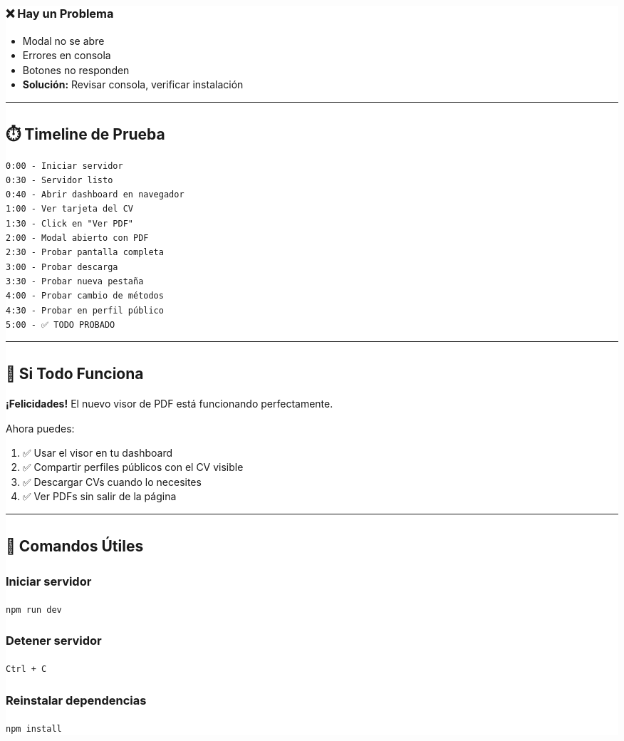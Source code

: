### ❌ Hay un Problema
- Modal no se abre
- Errores en consola
- Botones no responden
- **Solución:** Revisar consola, verificar instalación

---

## ⏱️ Timeline de Prueba

```
0:00 - Iniciar servidor
0:30 - Servidor listo
0:40 - Abrir dashboard en navegador
1:00 - Ver tarjeta del CV
1:30 - Click en "Ver PDF"
2:00 - Modal abierto con PDF
2:30 - Probar pantalla completa
3:00 - Probar descarga
3:30 - Probar nueva pestaña
4:00 - Probar cambio de métodos
4:30 - Probar en perfil público
5:00 - ✅ TODO PROBADO
```

---

## 🎊 Si Todo Funciona

**¡Felicidades!** El nuevo visor de PDF está funcionando perfectamente.

Ahora puedes:
1. ✅ Usar el visor en tu dashboard
2. ✅ Compartir perfiles públicos con el CV visible
3. ✅ Descargar CVs cuando lo necesites
4. ✅ Ver PDFs sin salir de la página

---

## 📝 Comandos Útiles

### Iniciar servidor
```powershell
npm run dev
```

### Detener servidor
```
Ctrl + C
```

### Reinstalar dependencias
```powershell
npm install
```
